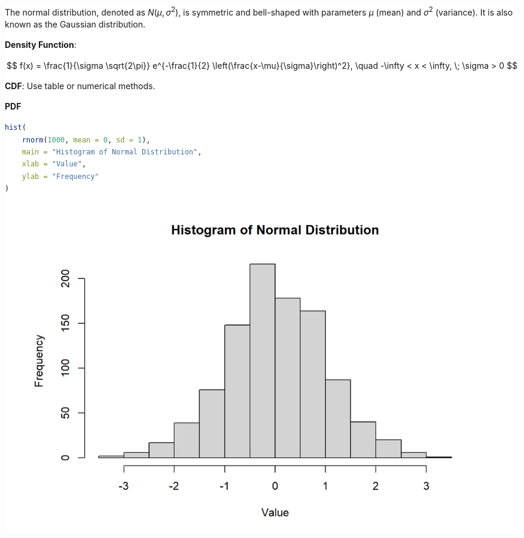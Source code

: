 The normal distribution, denoted as $N(\mu, \sigma^2)$, is symmetric and bell-shaped with parameters $\mu$ (mean) and $\sigma^2$ (variance). It is also known as the Gaussian distribution.

**Density Function**:

$$
f(x) = \frac{1}{\sigma \sqrt{2\pi}} e^{-\frac{1}{2} \left(\frac{x-\mu}{\sigma}\right)^2}, \quad -\infty < x < \infty, \; \sigma > 0
$$

**CDF**: Use table or numerical methods.

**PDF**


```r
hist(
    rnorm(1000, mean = 0, sd = 1),
    main = "Histogram of Normal Distribution",
    xlab = "Value",
    ylab = "Frequency"
)
```

<img src="02.1-prerequisites_files/figure-html/unnamed-chunk-11-1.png" width="90%" style="display: block; margin: auto;" />
